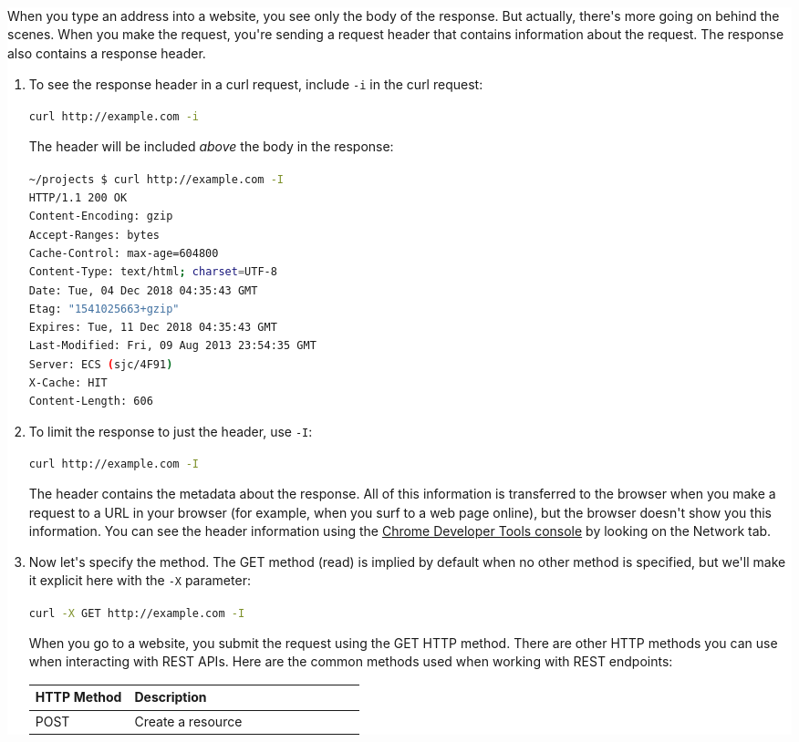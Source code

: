 When you type an address into a website, you see only the body of the response. But actually, there's more going on behind the scenes. When you make the request, you're sending a request header that contains information about the request. The response also contains a response header.

1.  To see the response header in a curl request, include `-i` in the curl request:

    ```bash
    curl http://example.com -i
    ```

    The header will be included *above* the body in the response:

    ```bash
    ~/projects $ curl http://example.com -I
    HTTP/1.1 200 OK
    Content-Encoding: gzip
    Accept-Ranges: bytes
    Cache-Control: max-age=604800
    Content-Type: text/html; charset=UTF-8
    Date: Tue, 04 Dec 2018 04:35:43 GMT
    Etag: "1541025663+gzip"
    Expires: Tue, 11 Dec 2018 04:35:43 GMT
    Last-Modified: Fri, 09 Aug 2013 23:54:35 GMT
    Server: ECS (sjc/4F91)
    X-Cache: HIT
    Content-Length: 606
    ```

2.  To limit the response to just the header, use `-I`:

    ```bash
    curl http://example.com -I
    ```

    The header contains the metadata about the response. All of this information is transferred to the browser when you make a request to a URL in your browser (for example, when you surf to a web page online), but the browser doesn't show you this information. You can see the header information using the [Chrome Developer Tools console](https://developers.google.com/web/tools/chrome-devtools/console/) by looking on the Network tab.

3.  Now let's specify the method. The GET method (read) is implied by default when no other method is specified, but we'll make it explicit here with the `-X` parameter:

    ```bash
    curl -X GET http://example.com -I
    ```

    When you go to a website, you submit the request using the GET HTTP method. There are other HTTP methods you can use when interacting with REST APIs. Here are the common methods used when working with REST endpoints:

    <table>
       <colgroup>
          <col width="30%" />
          <col width="70%" />
       </colgroup>
       <thead>
          <tr>
             <th markdown="span">HTTP Method</th>
             <th markdown="span">Description</th>
          </tr>
       </thead>
       <tbody>
          <tr>
             <td markdown="span">POST</td>
             <td markdown="span">Create a resource </td>
          </tr>
          <tr>
